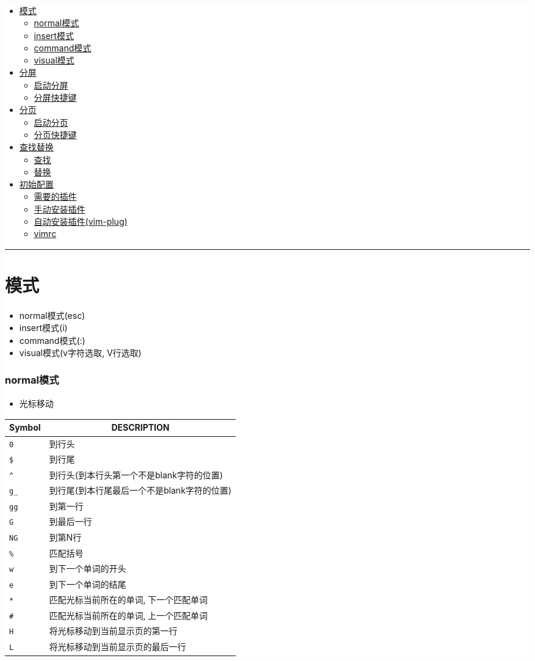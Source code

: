 - [模式](#模式)
    - [normal模式](#normal模式)
    - [insert模式](#insert模式)
    - [command模式](#command模式)
    - [visual模式](#visual模式)
- [分屏](#分屏)
    - [启动分屏](#启动分屏)
    - [分屏快捷键](#分屏快捷键)
- [分页](#分页)
    - [启动分页](#启动分页)
    - [分页快捷键](#分页快捷键)
- [查找替换](#查找替换)
    - [查找](#查找)
    - [替换](#替换)
- [初始配置](#初始配置)
    - [需要的插件](#需要的插件)
    - [手动安装插件](#手动安装插件)
    - [自动安装插件(vim-plug)](#自动安装插件vim-plug)
    - [vimrc](#vimrc)



******************************************************************************************************



# 模式
* normal模式(esc)
* insert模式(i)
* command模式(:)
* visual模式(v字符选取, V行选取)

### normal模式
* 光标移动

Symbol | DESCRIPTION
------ | -----------
`0`    | 到行头
`$`    | 到行尾
`^`    | 到行头(到本行头第一个不是blank字符的位置)
`g_`   | 到行尾(到本行尾最后一个不是blank字符的位置)
`gg`   | 到第一行
`G`    | 到最后一行
`NG`   | 到第N行
`%`    | 匹配括号
`w`    | 到下一个单词的开头
`e`    | 到下一个单词的结尾
`*`    | 匹配光标当前所在的单词, 下一个匹配单词
`#`    | 匹配光标当前所在的单词, 上一个匹配单词
`H`    | 将光标移动到当前显示页的第一行
`L`    | 将光标移动到当前显示页的最后一行

